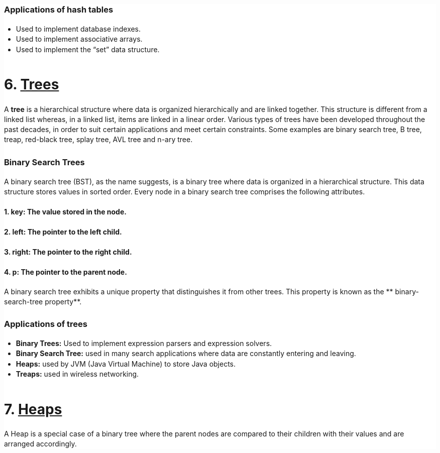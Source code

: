 ### Applications of hash tables

- Used to implement database indexes.
- Used to implement associative arrays.
- Used to implement the “set” data structure.

# 6. [Trees](https://github.com/sourav2002/DataStructure-And-Algo/tree/main/Tree)

A **tree** is a hierarchical structure where data is organized hierarchically and are linked together. This structure is
different from a linked list whereas, in a linked list, items are linked in a linear order. Various types of trees have
been developed throughout the past decades, in order to suit certain applications and meet certain constraints. Some
examples are binary search tree, B tree, treap, red-black tree, splay tree, AVL tree and n-ary tree.

### Binary Search Trees

A binary search tree (BST), as the name suggests, is a binary tree where data is organized in a hierarchical structure.
This data structure stores values in sorted order. Every node in a binary search tree comprises the following
attributes.

#### **1. key:** The value stored in the node.

#### **2. left:** The pointer to the left child.

#### **3. right:** The pointer to the right child.

#### **4. p:** The pointer to the parent node.

A binary search tree exhibits a unique property that distinguishes it from other trees. This property is known as the **
binary-search-tree property**.

### Applications of trees

- **Binary Trees:** Used to implement expression parsers and expression solvers.
- **Binary Search Tree:** used in many search applications where data are constantly entering and leaving.
- **Heaps:** used by JVM (Java Virtual Machine) to store Java objects.
- **Treaps:** used in wireless networking.

# 7. [Heaps](https://github.com/sourav2002/DataStructure-And-Algo/tree/main/Heap)

A Heap is a special case of a binary tree where the parent nodes are compared to their children with their values and
are arranged accordingly.
